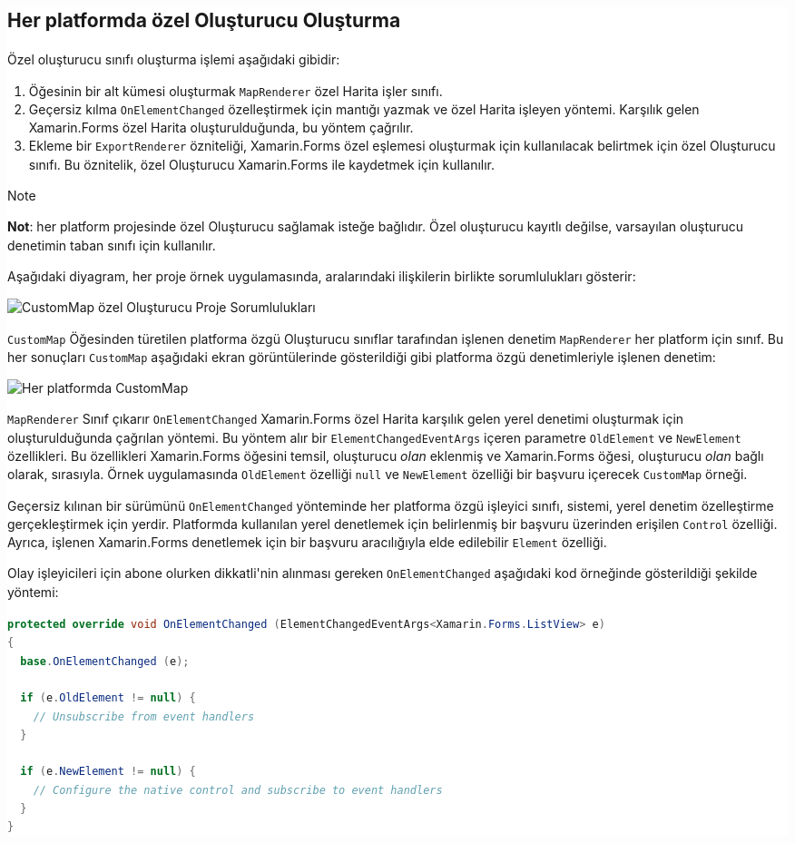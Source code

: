 <a name="Creating_the_Custom_Renderer_on_each_Platform" />

## <a name="creating-the-custom-renderer-on-each-platform"></a>Her platformda özel Oluşturucu Oluşturma

Özel oluşturucu sınıfı oluşturma işlemi aşağıdaki gibidir:

1. Öğesinin bir alt kümesi oluşturmak `MapRenderer` özel Harita işler sınıfı.
1. Geçersiz kılma `OnElementChanged` özelleştirmek için mantığı yazmak ve özel Harita işleyen yöntemi. Karşılık gelen Xamarin.Forms özel Harita oluşturulduğunda, bu yöntem çağrılır.
1. Ekleme bir `ExportRenderer` özniteliği, Xamarin.Forms özel eşlemesi oluşturmak için kullanılacak belirtmek için özel Oluşturucu sınıfı. Bu öznitelik, özel Oluşturucu Xamarin.Forms ile kaydetmek için kullanılır.

> [!NOTE]
> **Not**: her platform projesinde özel Oluşturucu sağlamak isteğe bağlıdır. Özel oluşturucu kayıtlı değilse, varsayılan oluşturucu denetimin taban sınıfı için kullanılır.

Aşağıdaki diyagram, her proje örnek uygulamasında, aralarındaki ilişkilerin birlikte sorumlulukları gösterir:

![](customized-pin-images/solution-structure.png "CustomMap özel Oluşturucu Proje Sorumlulukları")

`CustomMap` Öğesinden türetilen platforma özgü Oluşturucu sınıflar tarafından işlenen denetim `MapRenderer` her platform için sınıf. Bu her sonuçları `CustomMap` aşağıdaki ekran görüntülerinde gösterildiği gibi platforma özgü denetimleriyle işlenen denetim:

![](customized-pin-images/screenshots.png "Her platformda CustomMap")

`MapRenderer` Sınıf çıkarır `OnElementChanged` Xamarin.Forms özel Harita karşılık gelen yerel denetimi oluşturmak için oluşturulduğunda çağrılan yöntemi. Bu yöntem alır bir `ElementChangedEventArgs` içeren parametre `OldElement` ve `NewElement` özellikleri. Bu özellikleri Xamarin.Forms öğesini temsil, oluşturucu *olan* eklenmiş ve Xamarin.Forms öğesi, oluşturucu *olan* bağlı olarak, sırasıyla. Örnek uygulamasında `OldElement` özelliği `null` ve `NewElement` özelliği bir başvuru içerecek `CustomMap` örneği.

Geçersiz kılınan bir sürümünü `OnElementChanged` yönteminde her platforma özgü işleyici sınıfı, sistemi, yerel denetim özelleştirme gerçekleştirmek için yerdir. Platformda kullanılan yerel denetlemek için belirlenmiş bir başvuru üzerinden erişilen `Control` özelliği. Ayrıca, işlenen Xamarin.Forms denetlemek için bir başvuru aracılığıyla elde edilebilir `Element` özelliği.

Olay işleyicileri için abone olurken dikkatli'nin alınması gereken `OnElementChanged` aşağıdaki kod örneğinde gösterildiği şekilde yöntemi:

```csharp
protected override void OnElementChanged (ElementChangedEventArgs<Xamarin.Forms.ListView> e)
{
  base.OnElementChanged (e);

  if (e.OldElement != null) {
    // Unsubscribe from event handlers
  }

  if (e.NewElement != null) {
    // Configure the native control and subscribe to event handlers
  }
}
```
